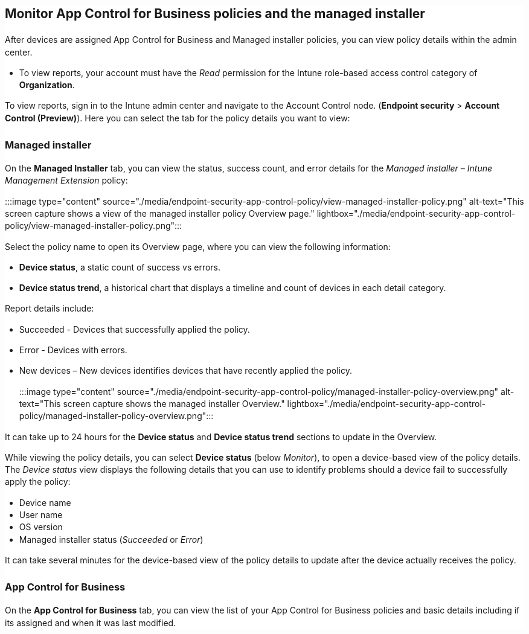 ## Monitor App Control for Business policies and the managed installer

After devices are assigned App Control for Business and Managed installer policies, you can view policy details within the admin center.

- To view reports, your account must have the *Read* permission for the Intune role-based access control category of **Organization**.

To view reports, sign in to the Intune admin center and navigate to the Account Control node. (**Endpoint security** > **Account Control (Preview)**). Here you can select the tab for the policy details you want to view:

### Managed installer

On the **Managed Installer** tab, you can view the status, success count, and error details for the *Managed installer – Intune Management Extension* policy:

:::image type="content" source="./media/endpoint-security-app-control-policy/view-managed-installer-policy.png" alt-text="This screen capture shows a view of the managed installer policy Overview page." lightbox="./media/endpoint-security-app-control-policy/view-managed-installer-policy.png":::

Select the policy name to open its Overview page, where you can view the following information:

- **Device status**, a static count of success vs errors.

- **Device status trend**, a historical chart that displays a timeline and count of devices in each detail category.

Report details include:

- Succeeded - Devices that successfully applied the policy.
- Error - Devices with errors.
- New devices – New devices identifies devices that have recently applied the policy.

  :::image type="content" source="./media/endpoint-security-app-control-policy/managed-installer-policy-overview.png" alt-text="This screen capture shows the managed installer Overview." lightbox="./media/endpoint-security-app-control-policy/managed-installer-policy-overview.png":::

It can take up to 24 hours for the **Device status** and **Device status trend** sections to update in the Overview.

While viewing the policy details, you can select **Device status** (below *Monitor*), to open a device-based view of the policy details. The *Device status* view displays the following details that you can use to identify problems should a device fail to successfully apply the policy:

- Device name
- User name
- OS version
- Managed installer status (*Succeeded* or *Error*)

It can take several minutes for the device-based view of the policy details to update after the device actually receives the policy.

### App Control for Business

On the **App Control for Business** tab, you can view the list of your App Control for Business policies and basic details including if its assigned and when it was last modified.
